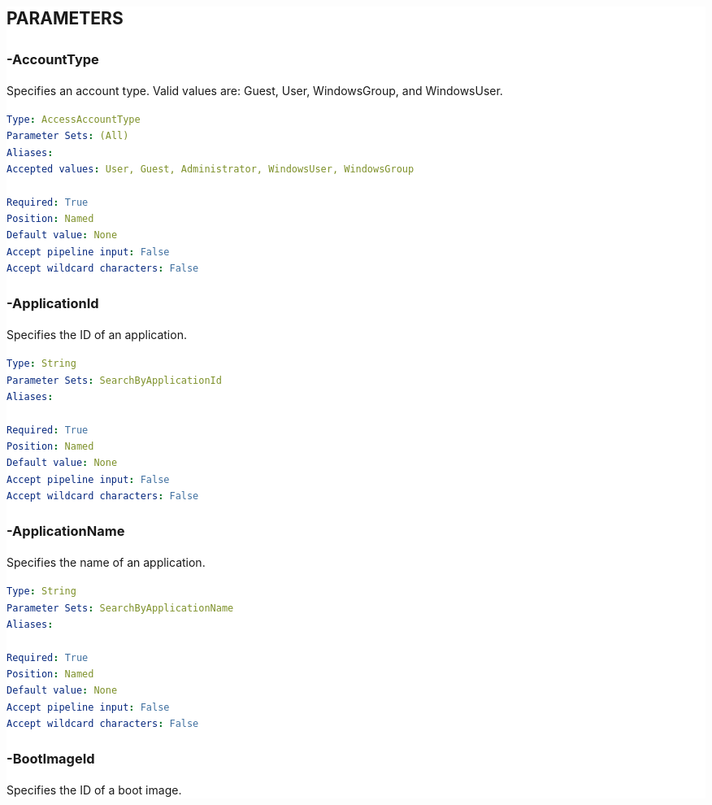## PARAMETERS

### -AccountType
Specifies an account type.
Valid values are: Guest, User, WindowsGroup, and WindowsUser.

```yaml
Type: AccessAccountType
Parameter Sets: (All)
Aliases:
Accepted values: User, Guest, Administrator, WindowsUser, WindowsGroup

Required: True
Position: Named
Default value: None
Accept pipeline input: False
Accept wildcard characters: False
```

### -ApplicationId
Specifies the ID of an application.

```yaml
Type: String
Parameter Sets: SearchByApplicationId
Aliases:

Required: True
Position: Named
Default value: None
Accept pipeline input: False
Accept wildcard characters: False
```

### -ApplicationName
Specifies the name of an application.

```yaml
Type: String
Parameter Sets: SearchByApplicationName
Aliases:

Required: True
Position: Named
Default value: None
Accept pipeline input: False
Accept wildcard characters: False
```

### -BootImageId
Specifies the ID of a boot image.
